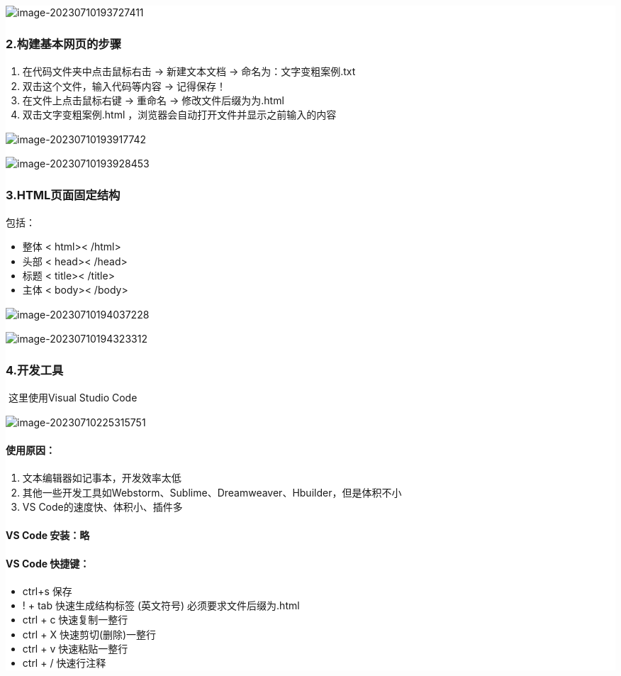 ![image-20230710193727411](../main/Doc_images/image-20230710193727411.png)

### 2.构建基本网页的步骤

1. 在代码文件夹中点击鼠标右击 → 新建文本文档 → 命名为：文字变粗案例.txt 
2.  双击这个文件，输入代码等内容 → 记得保存！
3.  在文件上点击鼠标右键 → 重命名 → 修改文件后缀为为.html
4.  双击文字变粗案例.html ，浏览器会自动打开文件并显示之前输入的内容

![image-20230710193917742](../main/Doc_images/image-20230710193917742.png)

![image-20230710193928453](../main/Doc_images/image-20230710193928453.png)



### 3.HTML页面固定结构

包括：

- 整体 < html>< /html>
- 头部 < head>< /head>
- 标题 < title>< /title>
- 主体 < body>< /body>

![image-20230710194037228](../main/Doc_images/image-20230710194037228.png)

![image-20230710194323312](../main/Doc_images/image-20230710194323312.png)



### 4.开发工具

​	这里使用Visual Studio Code

![image-20230710225315751](../main/Doc_images/image-20230710225315751.png)

#### 使用原因：

1. 文本编辑器如记事本，开发效率太低
2. 其他一些开发工具如Webstorm、Sublime、Dreamweaver、Hbuilder，但是体积不小
3. VS Code的速度快、体积小、插件多



#### 	VS Code 安装：略



#### 	VS Code 快捷键：

- ctrl+s 保存
- ! + tab 快速生成结构标签 (英文符号) 必须要求文件后缀为.html
- ctrl + c 快速复制一整行
- ctrl + X 快速剪切(删除)一整行
- ctrl + v 快速粘贴一整行
- ctrl + / 快速行注释
